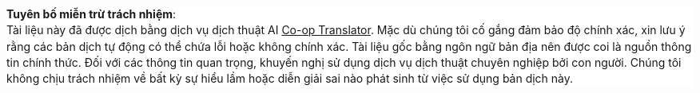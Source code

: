 **Tuyên bố miễn trừ trách nhiệm**:  
Tài liệu này đã được dịch bằng dịch vụ dịch thuật AI [Co-op Translator](https://github.com/Azure/co-op-translator). Mặc dù chúng tôi cố gắng đảm bảo độ chính xác, xin lưu ý rằng các bản dịch tự động có thể chứa lỗi hoặc không chính xác. Tài liệu gốc bằng ngôn ngữ bản địa nên được coi là nguồn thông tin chính thức. Đối với các thông tin quan trọng, khuyến nghị sử dụng dịch vụ dịch thuật chuyên nghiệp bởi con người. Chúng tôi không chịu trách nhiệm về bất kỳ sự hiểu lầm hoặc diễn giải sai nào phát sinh từ việc sử dụng bản dịch này.